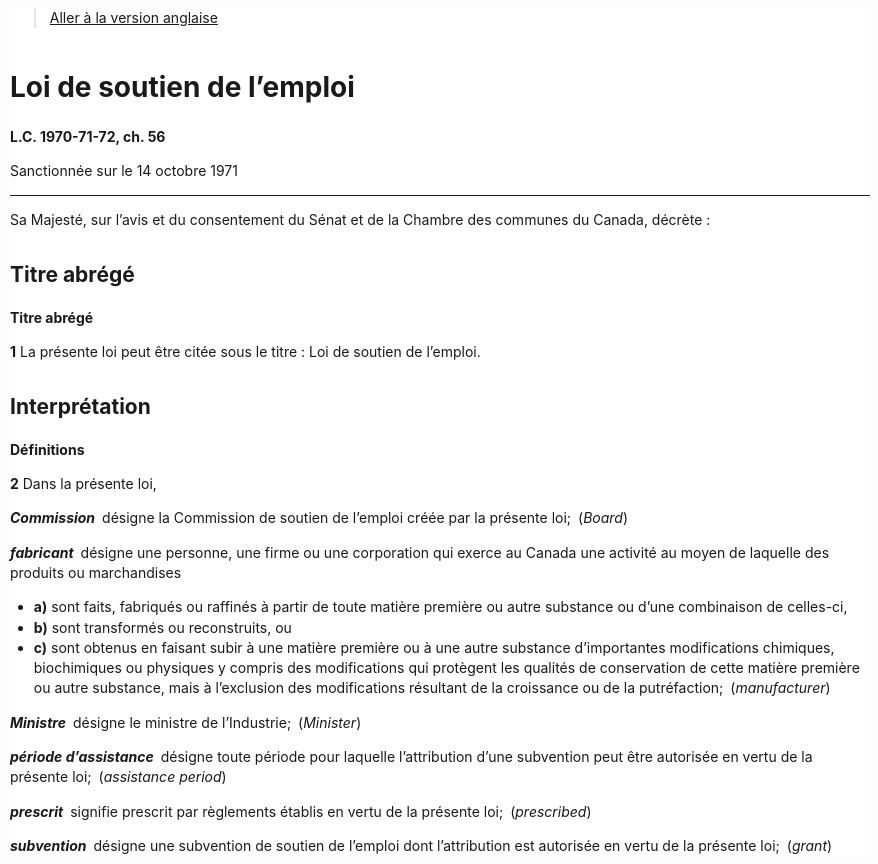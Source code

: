 > [Aller à la version anglaise](/en/Acts/Statutes%20of%20Canada/1970-71-72/c.%2056.md)

# Loi de soutien de l’emploi

**L.C. 1970-71-72, ch. 56**


Sanctionnée sur le 14 octobre 1971

----------



Sa Majesté, sur l’avis et du consentement du Sénat et de la Chambre des communes du Canada, décrète :






## Titre abrégé



**Titre abrégé**

**1** La présente loi peut être citée sous le titre : Loi de soutien de l’emploi.




## Interprétation



**Définitions**

**2** Dans la présente loi,

***Commission*** désigne la Commission de soutien de l’emploi créée par la présente loi; (*Board*)

***fabricant*** désigne une personne, une firme ou une corporation qui exerce au Canada une activité au moyen de laquelle des produits ou marchandises
- **a)** sont faits, fabriqués ou raffinés à partir de toute matière première ou autre substance ou d’une combinaison de celles-ci,
- **b)** sont transformés ou reconstruits, ou
- **c)** sont obtenus en faisant subir à une matière première ou à une autre substance d’importantes modifications chimiques, biochimiques ou physiques y compris des modifications qui protègent les qualités de conservation de cette matière première ou autre substance, mais à l’exclusion des modifications résultant de la croissance ou de la putréfaction; (*manufacturer*)

***Ministre*** désigne le ministre de l’Industrie; (*Minister*)

***période d’assistance*** désigne toute période pour laquelle l’attribution d’une subvention peut être autorisée en vertu de la présente loi; (*assistance period*)

***prescrit*** signifie prescrit par règlements établis en vertu de la présente loi; (*prescribed*)

***subvention*** désigne une subvention de soutien de l’emploi dont l’attribution est autorisée en vertu de la présente loi; (*grant*)
